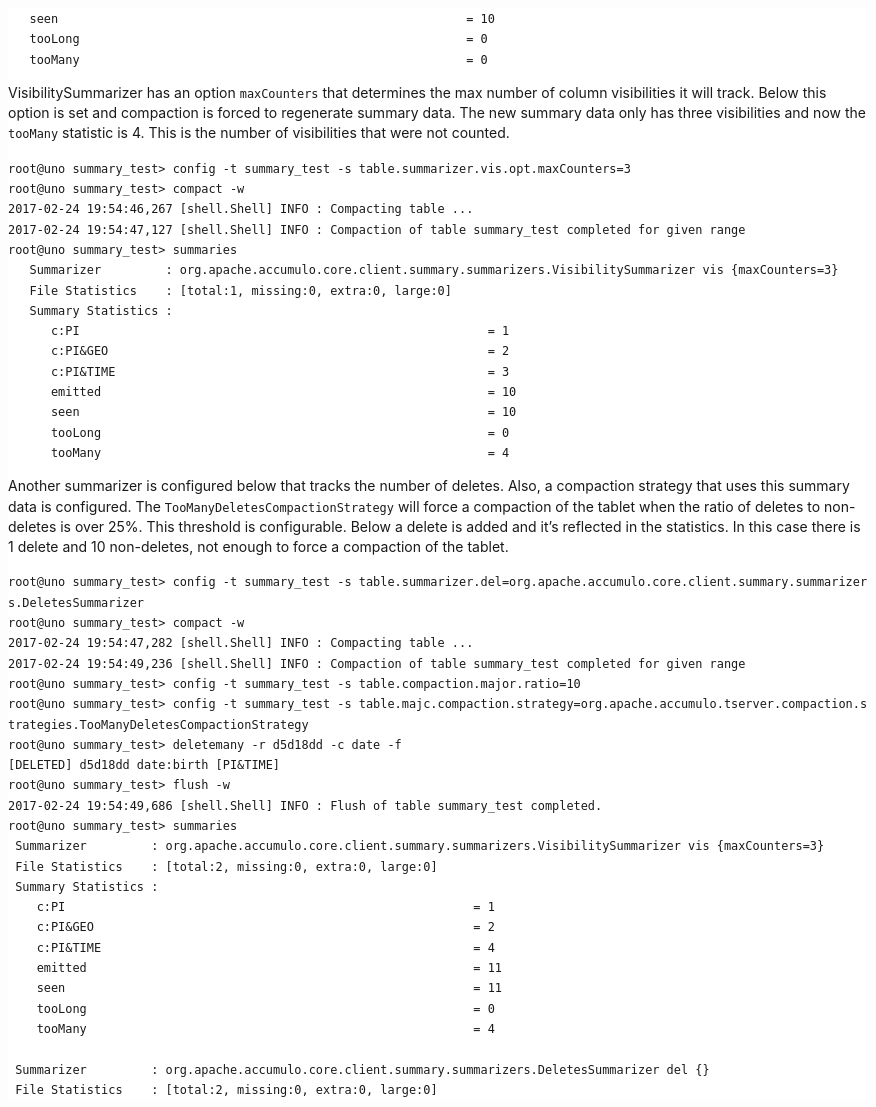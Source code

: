```
   seen                                                         = 10
   tooLong                                                      = 0
   tooMany                                                      = 0
```

VisibilitySummarizer has an option `maxCounters` that determines the max number of column visibilities it will track. Below this option is set and compaction is forced to regenerate summary data. The new summary data only has three visibilities and now the `tooMany` statistic is 4. This is the number of visibilities that were not counted.

```
root@uno summary_test> config -t summary_test -s table.summarizer.vis.opt.maxCounters=3
root@uno summary_test> compact -w
2017-02-24 19:54:46,267 [shell.Shell] INFO : Compacting table ...
2017-02-24 19:54:47,127 [shell.Shell] INFO : Compaction of table summary_test completed for given range
root@uno summary_test> summaries
   Summarizer         : org.apache.accumulo.core.client.summary.summarizers.VisibilitySummarizer vis {maxCounters=3}
   File Statistics    : [total:1, missing:0, extra:0, large:0]
   Summary Statistics :
      c:PI                                                         = 1
      c:PI&GEO                                                     = 2
      c:PI&TIME                                                    = 3
      emitted                                                      = 10
      seen                                                         = 10
      tooLong                                                      = 0
      tooMany                                                      = 4
```

Another summarizer is configured below that tracks the number of deletes. Also, a compaction strategy that uses this summary data is configured. The `TooManyDeletesCompactionStrategy` will force a compaction of the tablet when the ratio of deletes to non-deletes is over 25%. This threshold is configurable. Below a delete is added and it’s reflected in the statistics. In this case there is 1 delete and 10 non-deletes, not enough to force a compaction of the tablet.

```
root@uno summary_test> config -t summary_test -s table.summarizer.del=org.apache.accumulo.core.client.summary.summarizers.DeletesSummarizer
root@uno summary_test> compact -w
2017-02-24 19:54:47,282 [shell.Shell] INFO : Compacting table ...
2017-02-24 19:54:49,236 [shell.Shell] INFO : Compaction of table summary_test completed for given range
root@uno summary_test> config -t summary_test -s table.compaction.major.ratio=10
root@uno summary_test> config -t summary_test -s table.majc.compaction.strategy=org.apache.accumulo.tserver.compaction.strategies.TooManyDeletesCompactionStrategy
root@uno summary_test> deletemany -r d5d18dd -c date -f
[DELETED] d5d18dd date:birth [PI&TIME]
root@uno summary_test> flush -w
2017-02-24 19:54:49,686 [shell.Shell] INFO : Flush of table summary_test completed.
root@uno summary_test> summaries
 Summarizer         : org.apache.accumulo.core.client.summary.summarizers.VisibilitySummarizer vis {maxCounters=3}
 File Statistics    : [total:2, missing:0, extra:0, large:0]
 Summary Statistics :
    c:PI                                                         = 1
    c:PI&GEO                                                     = 2
    c:PI&TIME                                                    = 4
    emitted                                                      = 11
    seen                                                         = 11
    tooLong                                                      = 0
    tooMany                                                      = 4

 Summarizer         : org.apache.accumulo.core.client.summary.summarizers.DeletesSummarizer del {}
 File Statistics    : [total:2, missing:0, extra:0, large:0]
```